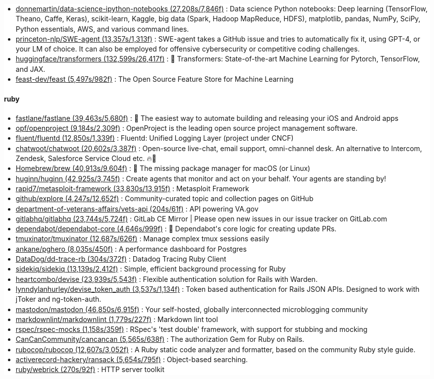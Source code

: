 * [donnemartin/data-science-ipython-notebooks (27,208s/7,846f)](https://github.com/donnemartin/data-science-ipython-notebooks) : Data science Python notebooks: Deep learning (TensorFlow, Theano, Caffe, Keras), scikit-learn, Kaggle, big data (Spark, Hadoop MapReduce, HDFS), matplotlib, pandas, NumPy, SciPy, Python essentials, AWS, and various command lines.
* [princeton-nlp/SWE-agent (13,357s/1,313f)](https://github.com/princeton-nlp/SWE-agent) : SWE-agent takes a GitHub issue and tries to automatically fix it, using GPT-4, or your LM of choice. It can also be employed for offensive cybersecurity or competitive coding challenges.
* [huggingface/transformers (132,599s/26,417f)](https://github.com/huggingface/transformers) : 🤗 Transformers: State-of-the-art Machine Learning for Pytorch, TensorFlow, and JAX.
* [feast-dev/feast (5,497s/982f)](https://github.com/feast-dev/feast) : The Open Source Feature Store for Machine Learning

#### ruby
* [fastlane/fastlane (39,463s/5,680f)](https://github.com/fastlane/fastlane) : 🚀 The easiest way to automate building and releasing your iOS and Android apps
* [opf/openproject (9,184s/2,309f)](https://github.com/opf/openproject) : OpenProject is the leading open source project management software.
* [fluent/fluentd (12,850s/1,339f)](https://github.com/fluent/fluentd) : Fluentd: Unified Logging Layer (project under CNCF)
* [chatwoot/chatwoot (20,602s/3,387f)](https://github.com/chatwoot/chatwoot) : Open-source live-chat, email support, omni-channel desk. An alternative to Intercom, Zendesk, Salesforce Service Cloud etc. 🔥💬
* [Homebrew/brew (40,913s/9,604f)](https://github.com/Homebrew/brew) : 🍺 The missing package manager for macOS (or Linux)
* [huginn/huginn (42,925s/3,745f)](https://github.com/huginn/huginn) : Create agents that monitor and act on your behalf. Your agents are standing by!
* [rapid7/metasploit-framework (33,830s/13,915f)](https://github.com/rapid7/metasploit-framework) : Metasploit Framework
* [github/explore (4,247s/12,652f)](https://github.com/github/explore) : Community-curated topic and collection pages on GitHub
* [department-of-veterans-affairs/vets-api (204s/61f)](https://github.com/department-of-veterans-affairs/vets-api) : API powering VA.gov
* [gitlabhq/gitlabhq (23,744s/5,724f)](https://github.com/gitlabhq/gitlabhq) : GitLab CE Mirror | Please open new issues in our issue tracker on GitLab.com
* [dependabot/dependabot-core (4,646s/999f)](https://github.com/dependabot/dependabot-core) : 🤖 Dependabot's core logic for creating update PRs.
* [tmuxinator/tmuxinator (12,687s/626f)](https://github.com/tmuxinator/tmuxinator) : Manage complex tmux sessions easily
* [ankane/pghero (8,035s/450f)](https://github.com/ankane/pghero) : A performance dashboard for Postgres
* [DataDog/dd-trace-rb (304s/372f)](https://github.com/DataDog/dd-trace-rb) : Datadog Tracing Ruby Client
* [sidekiq/sidekiq (13,139s/2,412f)](https://github.com/sidekiq/sidekiq) : Simple, efficient background processing for Ruby
* [heartcombo/devise (23,939s/5,543f)](https://github.com/heartcombo/devise) : Flexible authentication solution for Rails with Warden.
* [lynndylanhurley/devise_token_auth (3,537s/1,134f)](https://github.com/lynndylanhurley/devise_token_auth) : Token based authentication for Rails JSON APIs. Designed to work with jToker and ng-token-auth.
* [mastodon/mastodon (46,850s/6,915f)](https://github.com/mastodon/mastodon) : Your self-hosted, globally interconnected microblogging community
* [markdownlint/markdownlint (1,779s/227f)](https://github.com/markdownlint/markdownlint) : Markdown lint tool
* [rspec/rspec-mocks (1,158s/359f)](https://github.com/rspec/rspec-mocks) : RSpec's 'test double' framework, with support for stubbing and mocking
* [CanCanCommunity/cancancan (5,565s/638f)](https://github.com/CanCanCommunity/cancancan) : The authorization Gem for Ruby on Rails.
* [rubocop/rubocop (12,607s/3,052f)](https://github.com/rubocop/rubocop) : A Ruby static code analyzer and formatter, based on the community Ruby style guide.
* [activerecord-hackery/ransack (5,654s/795f)](https://github.com/activerecord-hackery/ransack) : Object-based searching.
* [ruby/webrick (270s/92f)](https://github.com/ruby/webrick) : HTTP server toolkit
